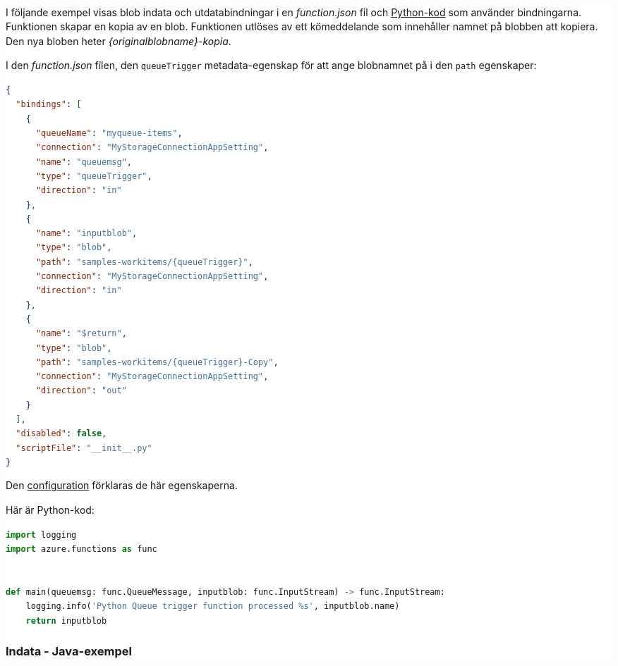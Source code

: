 

I följande exempel visas blob indata och utdatabindningar i en *function.json* fil och [Python-kod](functions-reference-python.md) som använder bindningarna. Funktionen skapar en kopia av en blob. Funktionen utlöses av ett kömeddelande som innehåller namnet på blobben att kopiera. Den nya bloben heter *{originalblobname}-kopia*.

I den *function.json* filen, den `queueTrigger` metadata-egenskap för att ange blobnamnet på i den `path` egenskaper:

```json
{
  "bindings": [
    {
      "queueName": "myqueue-items",
      "connection": "MyStorageConnectionAppSetting",
      "name": "queuemsg",
      "type": "queueTrigger",
      "direction": "in"
    },
    {
      "name": "inputblob",
      "type": "blob",
      "path": "samples-workitems/{queueTrigger}",
      "connection": "MyStorageConnectionAppSetting",
      "direction": "in"
    },
    {
      "name": "$return",
      "type": "blob",
      "path": "samples-workitems/{queueTrigger}-Copy",
      "connection": "MyStorageConnectionAppSetting",
      "direction": "out"
    }
  ],
  "disabled": false,
  "scriptFile": "__init__.py"
}
```

Den [configuration](#input---configuration) förklaras de här egenskaperna.

Här är Python-kod:

```python
import logging
import azure.functions as func


def main(queuemsg: func.QueueMessage, inputblob: func.InputStream) -> func.InputStream:
    logging.info('Python Queue trigger function processed %s', inputblob.name)
    return inputblob
```

### <a name="input---java-examples"></a>Indata - Java-exempel
